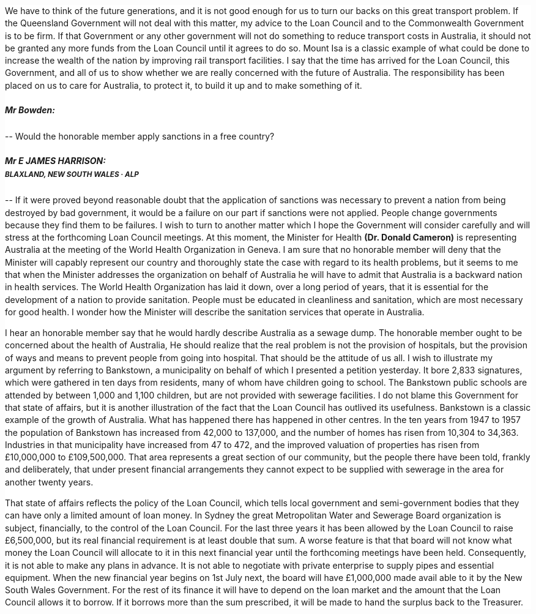 We have to think of the future generations, and it is not good enough for us to turn our backs on this great transport problem. If the Queensland Government will not deal with this matter, my advice to the Loan Council and to the Commonwealth Government is to be firm. If that Government or any other government will not do something to reduce transport costs in Australia, it should not be granted any more funds from the Loan Council until it agrees to do so. Mount Isa is a classic example of what could be done to increase the wealth of the nation by improving rail transport facilities. I say that the time has arrived for the Loan Council, this Government, and all of us to show whether we are really concerned with the future of Australia. The responsibility has been placed on us to care for Australia, to protect it, to build it up and to make something of it. 

##### Mr Bowden:

--  Would the honorable member apply sanctions in a free country? 

##### Mr E JAMES HARRISON:<br><small class="text-muted">BLAXLAND, NEW SOUTH WALES &middot; ALP</small>

-- If it were proved beyond reasonable doubt that the application of sanctions was necessary to prevent a nation from being destroyed by bad government, it would be a failure on our part if sanctions were not applied. People change governments because they find them to be failures. I wish to turn to another matter which I hope the Government will consider carefully and will stress at the forthcoming Loan Council meetings. At this moment, the Minister for Health  **(Dr. Donald Cameron)**  is representing Australia at the meeting of the World Health Organization in Geneva. I am sure that no honorable member will deny that the Minister will capably represent our country and thoroughly state the case with regard to its health problems, but it seems to me that when the Minister addresses the organization on behalf of Australia he will have to admit that Australia is a backward nation in health services. The World Health Organization has laid it down, over a long period of years, that it is essential for the development of a nation to provide sanitation. People must be educated in cleanliness and sanitation, which are most necessary for good health. I wonder how the Minister will describe the sanitation services that operate in Australia. 

I hear an honorable member say that he would hardly describe Australia as a sewage dump. The honorable member ought to be concerned about the health of Australia, He should realize that the real problem is not the provision of hospitals, but the provision of ways and means to prevent people from going into hospital. That should be the attitude of us all. I wish to illustrate my argument by referring to Bankstown, a municipality on behalf of which I presented a petition yesterday. It bore 2,833 signatures, which were gathered in ten days from residents, many of whom have children going to school. The Bankstown public schools are attended by between 1,000 and 1,100 children, but are not provided with sewerage facilities. I do not blame this Government for that state of affairs, but it is another illustration of the fact that the Loan Council has outlived its usefulness. Bankstown is a classic example of the growth of Australia. What has happened there has happened in other centres. In the ten years from 1947 to 1957 the population of Bankstown has increased from 42,000 to 137,000, and the number of homes has risen from 10,304 to 34,363. Industries in that municipality have increased from 47 to 472, and the improved valuation of properties has risen from £10,000,000 to £109,500,000. That area represents a great section of our community, but the people there have been told, frankly and deliberately, that under present financial arrangements they cannot expect to be supplied with sewerage in the area for another twenty years. 

That state of affairs reflects the policy of the Loan Council, which tells local government and semi-government bodies that they can have only a limited amount of loan money. In Sydney the great Metropolitan Water and Sewerage Board organization is subject, financially, to the control of the Loan Council. For the last three years it has been allowed by the Loan Council to raise £6,500,000, but its real financial requirement is at least double that sum. A worse feature is that that board will not know what money the Loan Council will allocate to it in this next financial year until the forthcoming meetings have been held. Consequently, it is not able to make any plans in advance. It is not able to negotiate with private enterprise to supply pipes and essential equipment. When the new financial year begins on 1st July next, the board will have £1,000,000 made avail able to it by the New South Wales Government. For the rest of its finance it will have to depend on the loan market and the amount that the Loan Council allows it to borrow. If it borrows more than the sum prescribed, it will be made to hand the surplus back to the Treasurer. 
